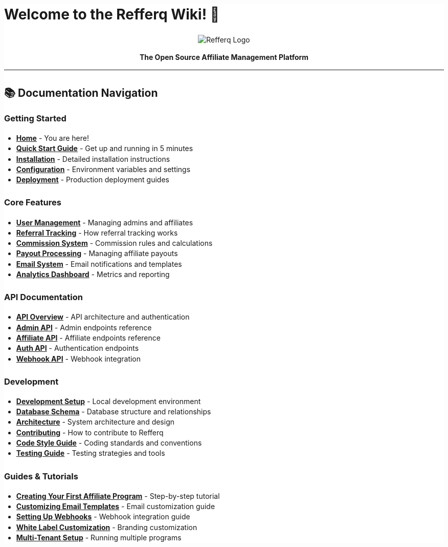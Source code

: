 # Welcome to the Refferq Wiki! 🎉

<p align="center">
  <img src="https://raw.githubusercontent.com/refferq/refferq/main/public/images/logo/refferq-logo.svg" alt="Refferq Logo" width="200"/>
</p>

<p align="center">
  <strong>The Open Source Affiliate Management Platform</strong>
</p>

---

## 📚 Documentation Navigation

### Getting Started
- **[Home](Home)** - You are here!
- **[Quick Start Guide](Quick-Start-Guide)** - Get up and running in 5 minutes
- **[Installation](Installation)** - Detailed installation instructions
- **[Configuration](Configuration)** - Environment variables and settings
- **[Deployment](Deployment)** - Production deployment guides

### Core Features
- **[User Management](User-Management)** - Managing admins and affiliates
- **[Referral Tracking](Referral-Tracking)** - How referral tracking works
- **[Commission System](Commission-System)** - Commission rules and calculations
- **[Payout Processing](Payout-Processing)** - Managing affiliate payouts
- **[Email System](Email-System)** - Email notifications and templates
- **[Analytics Dashboard](Analytics-Dashboard)** - Metrics and reporting

### API Documentation
- **[API Overview](API-Overview)** - API architecture and authentication
- **[Admin API](Admin-API)** - Admin endpoints reference
- **[Affiliate API](Affiliate-API)** - Affiliate endpoints reference
- **[Auth API](Auth-API)** - Authentication endpoints
- **[Webhook API](Webhook-API)** - Webhook integration

### Development
- **[Development Setup](Development-Setup)** - Local development environment
- **[Database Schema](Database-Schema)** - Database structure and relationships
- **[Architecture](Architecture)** - System architecture and design
- **[Contributing](Contributing)** - How to contribute to Refferq
- **[Code Style Guide](Code-Style-Guide)** - Coding standards and conventions
- **[Testing Guide](Testing-Guide)** - Testing strategies and tools

### Guides & Tutorials
- **[Creating Your First Affiliate Program](Creating-First-Program)** - Step-by-step tutorial
- **[Customizing Email Templates](Customizing-Emails)** - Email customization guide
- **[Setting Up Webhooks](Setting-Up-Webhooks)** - Webhook integration guide
- **[White Label Customization](White-Label-Guide)** - Branding customization
- **[Multi-Tenant Setup](Multi-Tenant-Setup)** - Running multiple programs
